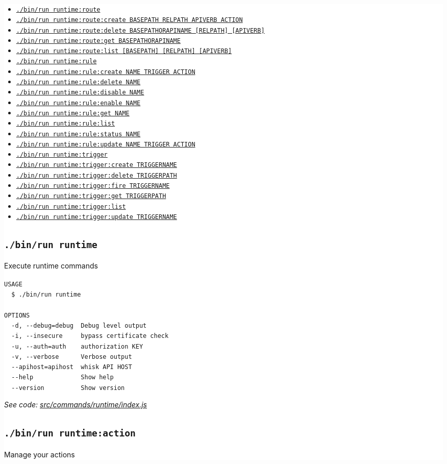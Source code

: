 * [`./bin/run runtime:route`](#bin-run-runtimeroute)
* [`./bin/run runtime:route:create BASEPATH RELPATH APIVERB ACTION`](#bin-run-runtimeroutecreate-basepath-relpath-apiverb-action)
* [`./bin/run runtime:route:delete BASEPATHORAPINAME [RELPATH] [APIVERB]`](#bin-run-runtimeroutedelete-basepathorapiname-relpath-apiverb)
* [`./bin/run runtime:route:get BASEPATHORAPINAME`](#bin-run-runtimerouteget-basepathorapiname)
* [`./bin/run runtime:route:list [BASEPATH] [RELPATH] [APIVERB]`](#bin-run-runtimeroutelist-basepath-relpath-apiverb)
* [`./bin/run runtime:rule`](#bin-run-runtimerule)
* [`./bin/run runtime:rule:create NAME TRIGGER ACTION`](#bin-run-runtimerulecreate-name-trigger-action)
* [`./bin/run runtime:rule:delete NAME`](#bin-run-runtimeruledelete-name)
* [`./bin/run runtime:rule:disable NAME`](#bin-run-runtimeruledisable-name)
* [`./bin/run runtime:rule:enable NAME`](#bin-run-runtimeruleenable-name)
* [`./bin/run runtime:rule:get NAME`](#bin-run-runtimeruleget-name)
* [`./bin/run runtime:rule:list`](#bin-run-runtimerulelist)
* [`./bin/run runtime:rule:status NAME`](#bin-run-runtimerulestatus-name)
* [`./bin/run runtime:rule:update NAME TRIGGER ACTION`](#bin-run-runtimeruleupdate-name-trigger-action)
* [`./bin/run runtime:trigger`](#bin-run-runtimetrigger)
* [`./bin/run runtime:trigger:create TRIGGERNAME`](#bin-run-runtimetriggercreate-triggername)
* [`./bin/run runtime:trigger:delete TRIGGERPATH`](#bin-run-runtimetriggerdelete-triggerpath)
* [`./bin/run runtime:trigger:fire TRIGGERNAME`](#bin-run-runtimetriggerfire-triggername)
* [`./bin/run runtime:trigger:get TRIGGERPATH`](#bin-run-runtimetriggerget-triggerpath)
* [`./bin/run runtime:trigger:list`](#bin-run-runtimetriggerlist)
* [`./bin/run runtime:trigger:update TRIGGERNAME`](#bin-run-runtimetriggerupdate-triggername)

## `./bin/run runtime`

Execute runtime commands

```
USAGE
  $ ./bin/run runtime

OPTIONS
  -d, --debug=debug  Debug level output
  -i, --insecure     bypass certificate check
  -u, --auth=auth    authorization KEY
  -v, --verbose      Verbose output
  --apihost=apihost  whisk API HOST
  --help             Show help
  --version          Show version
```

_See code: [src/commands/runtime/index.js](https://github.com/adobe/aio-cli-plugin-runtime/blob/v0.0.1/src/commands/runtime/index.js)_

## `./bin/run runtime:action`

Manage your actions
